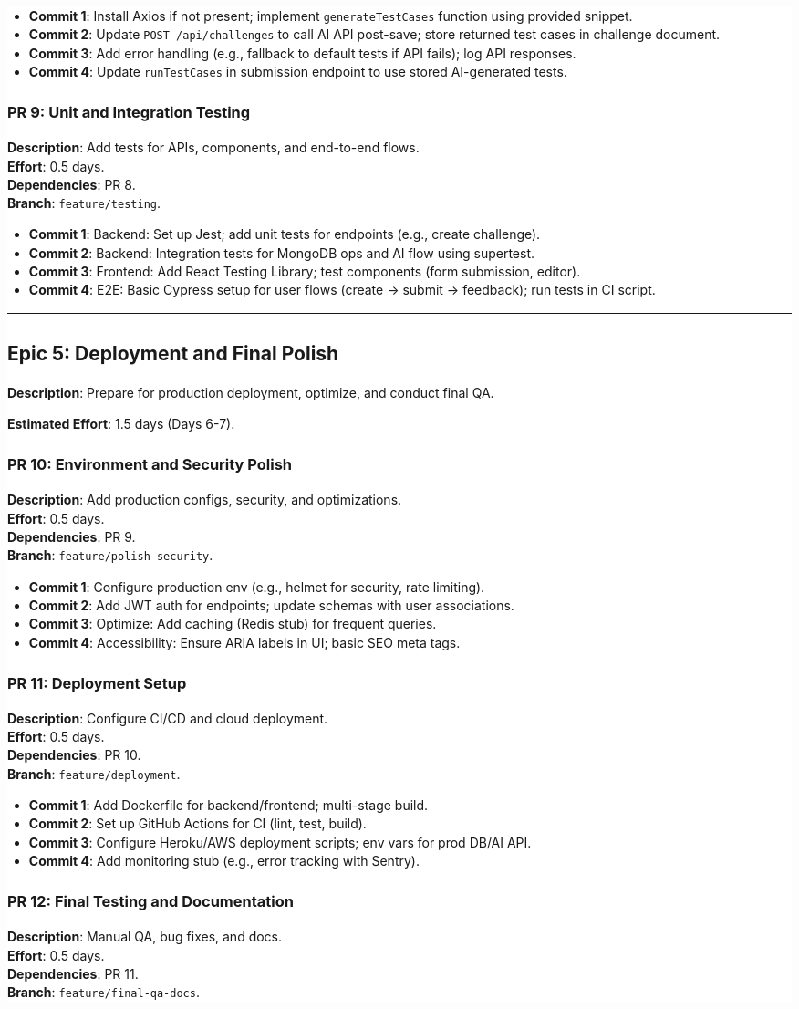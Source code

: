 - **Commit 1**: Install Axios if not present; implement `generateTestCases` function using provided snippet.
- **Commit 2**: Update `POST /api/challenges` to call AI API post-save; store returned test cases in challenge document.
- **Commit 3**: Add error handling (e.g., fallback to default tests if API fails); log API responses.
- **Commit 4**: Update `runTestCases` in submission endpoint to use stored AI-generated tests.

### PR 9: Unit and Integration Testing
**Description**: Add tests for APIs, components, and end-to-end flows.  
**Effort**: 0.5 days.  
**Dependencies**: PR 8.  
**Branch**: `feature/testing`.

- **Commit 1**: Backend: Set up Jest; add unit tests for endpoints (e.g., create challenge).
- **Commit 2**: Backend: Integration tests for MongoDB ops and AI flow using supertest.
- **Commit 3**: Frontend: Add React Testing Library; test components (form submission, editor).
- **Commit 4**: E2E: Basic Cypress setup for user flows (create -> submit -> feedback); run tests in CI script.

---

## Epic 5: Deployment and Final Polish
**Description**: Prepare for production deployment, optimize, and conduct final QA.

**Estimated Effort**: 1.5 days (Days 6-7).

### PR 10: Environment and Security Polish
**Description**: Add production configs, security, and optimizations.  
**Effort**: 0.5 days.  
**Dependencies**: PR 9.  
**Branch**: `feature/polish-security`.

- **Commit 1**: Configure production env (e.g., helmet for security, rate limiting).
- **Commit 2**: Add JWT auth for endpoints; update schemas with user associations.
- **Commit 3**: Optimize: Add caching (Redis stub) for frequent queries.
- **Commit 4**: Accessibility: Ensure ARIA labels in UI; basic SEO meta tags.

### PR 11: Deployment Setup
**Description**: Configure CI/CD and cloud deployment.  
**Effort**: 0.5 days.  
**Dependencies**: PR 10.  
**Branch**: `feature/deployment`.

- **Commit 1**: Add Dockerfile for backend/frontend; multi-stage build.
- **Commit 2**: Set up GitHub Actions for CI (lint, test, build).
- **Commit 3**: Configure Heroku/AWS deployment scripts; env vars for prod DB/AI API.
- **Commit 4**: Add monitoring stub (e.g., error tracking with Sentry).

### PR 12: Final Testing and Documentation
**Description**: Manual QA, bug fixes, and docs.  
**Effort**: 0.5 days.  
**Dependencies**: PR 11.  
**Branch**: `feature/final-qa-docs`.
